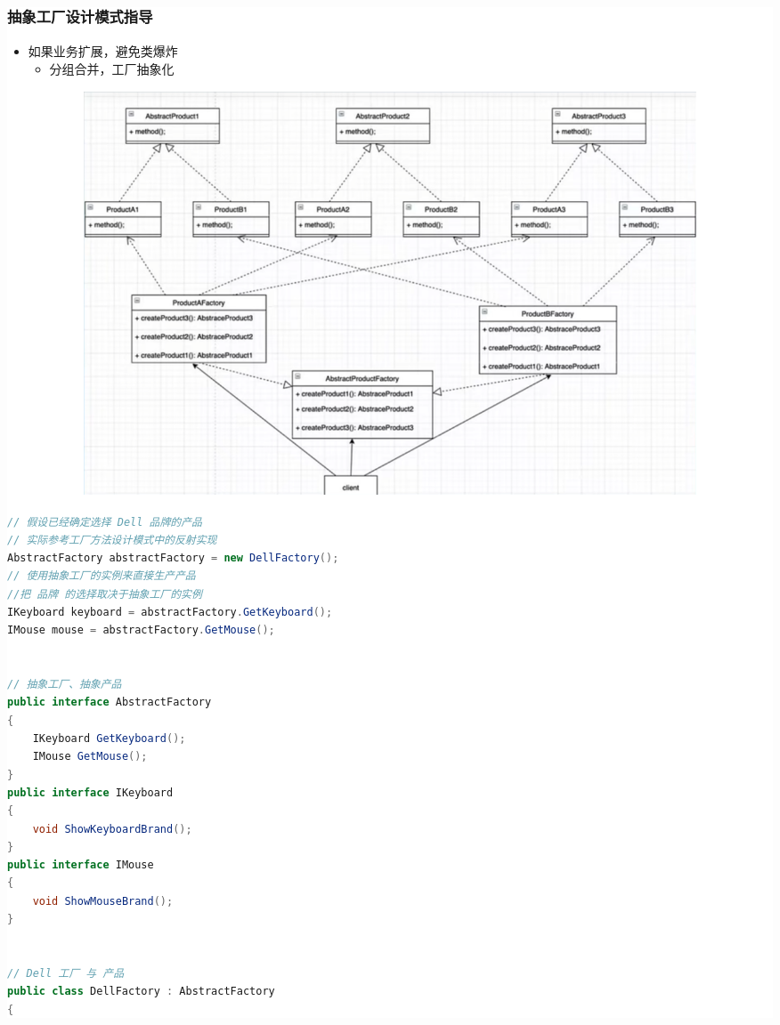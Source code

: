 ### 抽象工厂设计模式指导
- 如果业务扩展，避免类爆炸
    - 分组合并，工厂抽象化

<div align = center> <img src="/ProjectDocs/cs/DesignPattern/image/Abs-Factory.png" width=80%> </div>

```cs
// 假设已经确定选择 Dell 品牌的产品
// 实际参考工厂方法设计模式中的反射实现
AbstractFactory abstractFactory = new DellFactory();
// 使用抽象工厂的实例来直接生产产品
//把 品牌 的选择取决于抽象工厂的实例
IKeyboard keyboard = abstractFactory.GetKeyboard();
IMouse mouse = abstractFactory.GetMouse();


// 抽象工厂、抽象产品
public interface AbstractFactory
{ 
	IKeyboard GetKeyboard();
	IMouse GetMouse();
}
public interface IKeyboard
{
	void ShowKeyboardBrand();
}
public interface IMouse
{
	void ShowMouseBrand();
}


// Dell 工厂 与 产品
public class DellFactory : AbstractFactory
{
```
